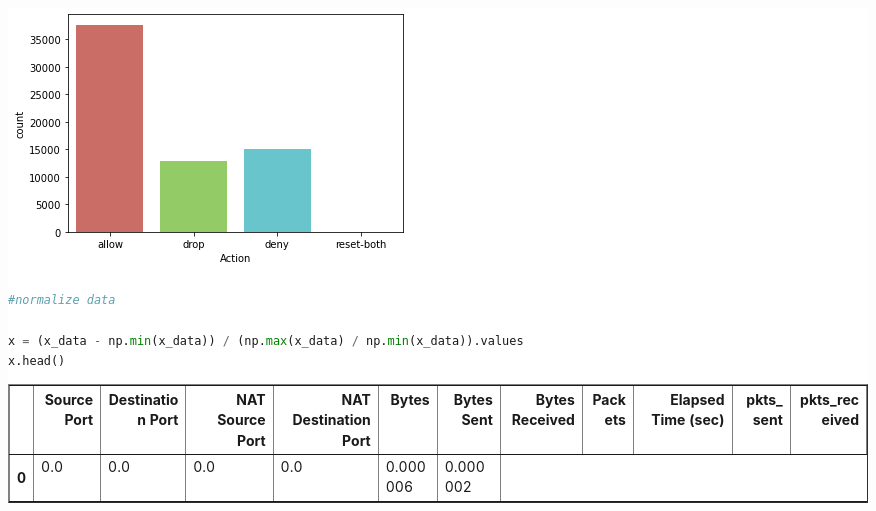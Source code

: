 
![png](output_4_0.png)



```python
#normalize data

x = (x_data - np.min(x_data)) / (np.max(x_data) / np.min(x_data)).values
x.head()
```




<div>
<style scoped>
    .dataframe tbody tr th:only-of-type {
        vertical-align: middle;
    }

    .dataframe tbody tr th {
        vertical-align: top;
    }

    .dataframe thead th {
        text-align: right;
    }
</style>
<table border="1" class="dataframe">
  <thead>
    <tr style="text-align: right;">
      <th></th>
      <th>Source Port</th>
      <th>Destination Port</th>
      <th>NAT Source Port</th>
      <th>NAT Destination Port</th>
      <th>Bytes</th>
      <th>Bytes Sent</th>
      <th>Bytes Received</th>
      <th>Packets</th>
      <th>Elapsed Time (sec)</th>
      <th>pkts_sent</th>
      <th>pkts_received</th>
    </tr>
  </thead>
  <tbody>
    <tr>
      <th>0</th>
      <td>0.0</td>
      <td>0.0</td>
      <td>0.0</td>
      <td>0.0</td>
      <td>0.000006</td>
      <td>0.000002</td>